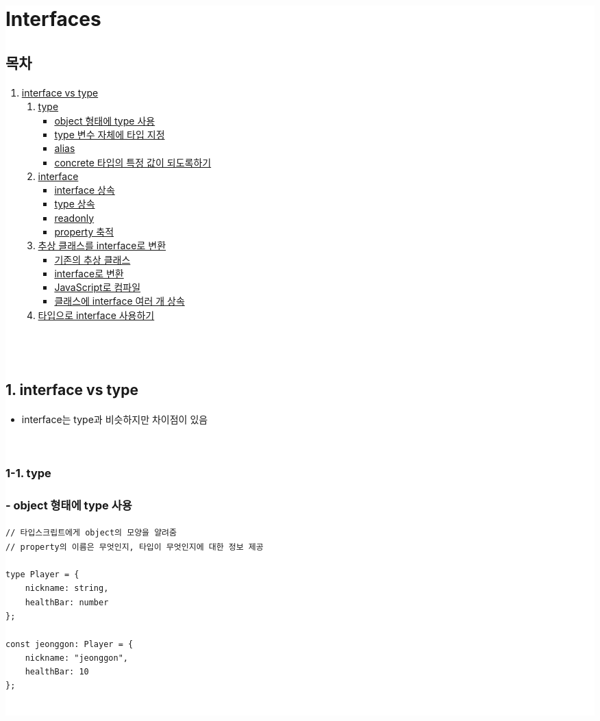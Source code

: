 # Interfaces

## 목차

1. [interface vs type](#1-interface-vs-type)
    1. [type](#1-1-type)
        - [object 형태에 type 사용](#--object-형태에-type-사용)
        - [type 변수 자체에 타입 지정](#--type-변수-자체에-타입-지정)
        - [alias](#--alias)
        - [concrete 타입의 특정 값이 되도록하기](#--concrete-타입의-특정-값이-되도록하기)
    2. [interface](#1-2-interface)
        - [interface 상속](#--interface-상속)
        - [type 상속](#--type-상속)
        - [readonly](#--readonly)
        - [property 축적](#--property-축적)
    3. [추상 클래스를 interface로 변환](#1-3-추상-클래스를-interface로-변환)
        - [기존의 추상 클래스](#--기존의-추상-클래스)
        - [interface로 변환](#--interface로-변환)
        - [JavaScript로 컴파일](#--javascript로-컴파일)
        - [클래스에 interface 여러 개 상속](#--클래스에-interface-여러-개-상속)
    4. [타입으로 interface 사용하기](#1-4-타입으로-interface-사용하기)

<br/>
<br/>

## 1. interface vs type

- interface는 type과 비슷하지만 차이점이 있음

<br/>

### 1-1. type

### - object 형태에 type 사용

```tsx
// 타입스크립트에게 object의 모양을 얄려줌
// property의 이름은 무엇인지, 타입이 무엇인지에 대한 정보 제공

type Player = {
    nickname: string,
    healthBar: number
};

const jeonggon: Player = {
    nickname: "jeonggon",
    healthBar: 10
};
```

<br/>
